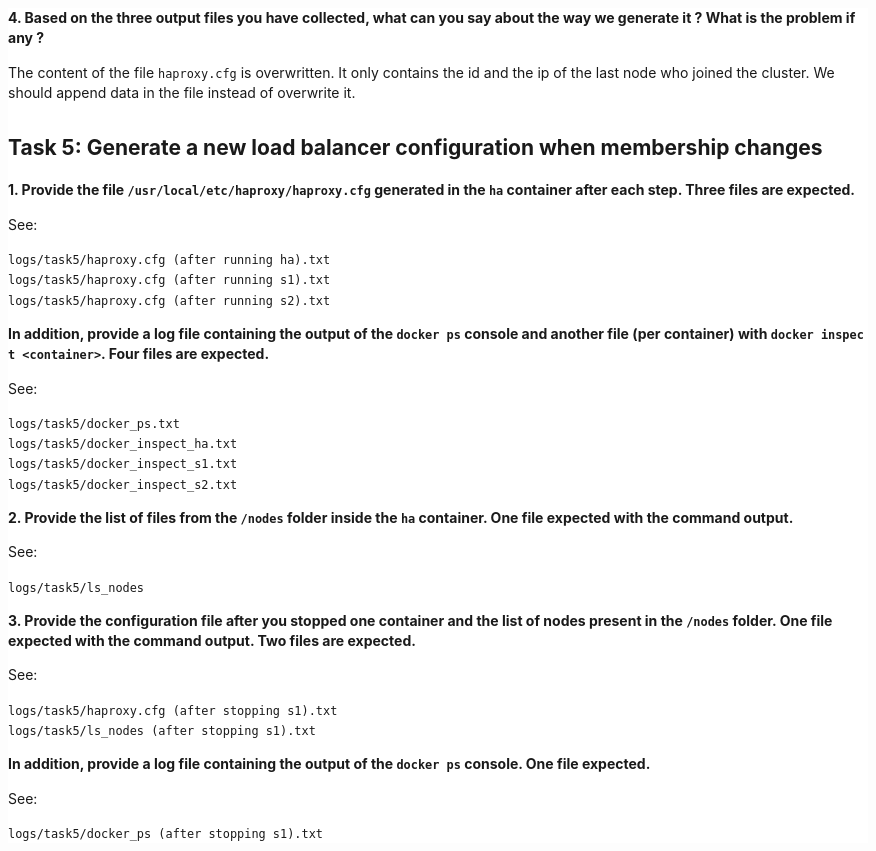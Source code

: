 

**4. Based on the three output files you have collected, what can you say about the way we generate it ? What is the problem if any ?**

The content of the file `haproxy.cfg` is overwritten. It only contains the id and the ip of the last node who joined the cluster. We should append data in the file instead of overwrite it.



## <a name="task-5"></a>Task 5: Generate a new load balancer configuration when membership changes

**1. Provide the file `/usr/local/etc/haproxy/haproxy.cfg` generated in the `ha` container after each step. Three files are expected.**

See:

```
logs/task5/haproxy.cfg (after running ha).txt
logs/task5/haproxy.cfg (after running s1).txt
logs/task5/haproxy.cfg (after running s2).txt
```

**In addition, provide a log file containing the output of the `docker ps` console and another file (per container) with `docker inspect <container>`. Four files are expected.**

See:

```
logs/task5/docker_ps.txt
logs/task5/docker_inspect_ha.txt
logs/task5/docker_inspect_s1.txt
logs/task5/docker_inspect_s2.txt
```

**2. Provide the list of files from the `/nodes` folder inside the `ha` container. One file expected with the command output.**

See:

```
logs/task5/ls_nodes
```

**3. Provide the configuration file after you stopped one container and the list of nodes present in the `/nodes` folder. One file expected with the command output. Two files are expected.**

See:

```
logs/task5/haproxy.cfg (after stopping s1).txt
logs/task5/ls_nodes (after stopping s1).txt
```

**In addition, provide a log file containing the output of the `docker ps` console. One file expected.**

See: 

```
logs/task5/docker_ps (after stopping s1).txt
```
